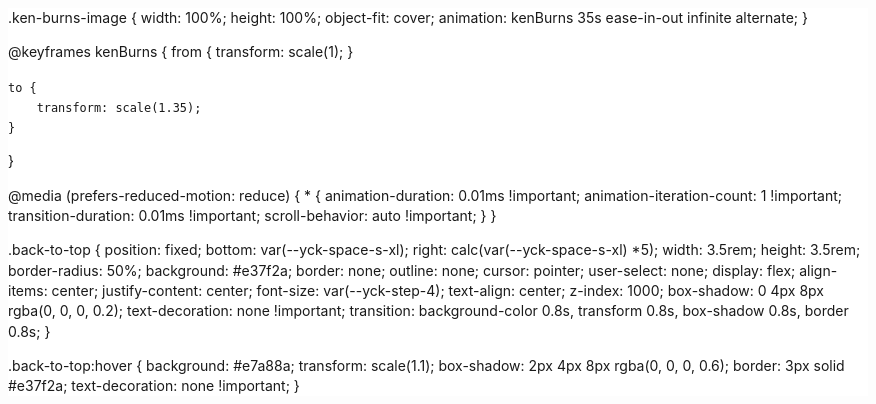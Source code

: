 .ken-burns-image {
    width: 100%;
    height: 100%;
    object-fit: cover;
    animation: kenBurns 35s ease-in-out infinite alternate;
}

@keyframes kenBurns {
    from {
        transform: scale(1);
    }

    to {
        transform: scale(1.35);
    }
}

@media (prefers-reduced-motion: reduce) {
    * {
        animation-duration: 0.01ms !important;
        animation-iteration-count: 1 !important;
        transition-duration: 0.01ms !important;
        scroll-behavior: auto !important;
    }
}

.back-to-top {
    position: fixed;
    bottom: var(--yck-space-s-xl);
    right: calc(var(--yck-space-s-xl) *5);
    width: 3.5rem;
    height: 3.5rem;
    border-radius: 50%;
    background: #e37f2a;
    border: none;
    outline: none;
    cursor: pointer;
    user-select: none;
    display: flex;
    align-items: center;
    justify-content: center;
    font-size: var(--yck-step-4);
    text-align: center;
    z-index: 1000;
    box-shadow: 0 4px 8px rgba(0, 0, 0, 0.2);
    text-decoration: none !important;
    transition: background-color 0.8s, transform 0.8s, box-shadow 0.8s, border 0.8s;
}

.back-to-top:hover {
    background: #e7a88a;
    transform: scale(1.1);
    box-shadow: 2px 4px 8px rgba(0, 0, 0, 0.6);
    border: 3px solid #e37f2a;
    text-decoration: none !important;
}
</style>